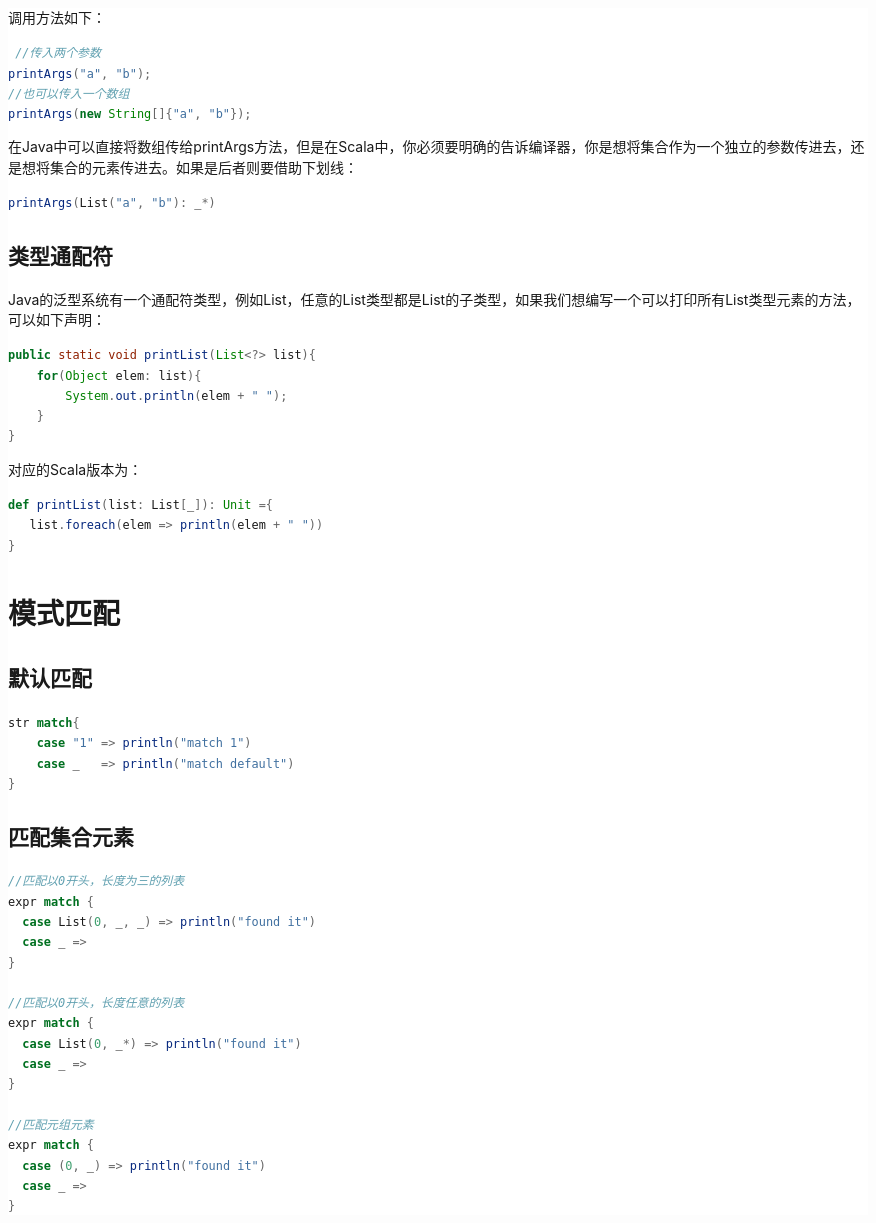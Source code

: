 调用方法如下：

```java
 //传入两个参数
printArgs("a", "b");
//也可以传入一个数组
printArgs(new String[]{"a", "b"});
```

在Java中可以直接将数组传给printArgs方法，但是在Scala中，你必须要明确的告诉编译器，你是想将集合作为一个独立的参数传进去，还是想将集合的元素传进去。如果是后者则要借助下划线：

```scala
printArgs(List("a", "b"): _*)
```

## 类型通配符

Java的泛型系统有一个通配符类型，例如List<?>，任意的List<T>类型都是List<?>的子类型，如果我们想编写一个可以打印所有List类型元素的方法，可以如下声明：

```java
public static void printList(List<?> list){
    for(Object elem: list){
        System.out.println(elem + " ");
    }
}
```

对应的Scala版本为：

```scala
def printList(list: List[_]): Unit ={
   list.foreach(elem => println(elem + " "))
}
```

# 模式匹配

## 默认匹配

```scala
str match{
    case "1" => println("match 1")
    case _   => println("match default")
}
```

## 匹配集合元素

```scala
//匹配以0开头，长度为三的列表
expr match {
  case List(0, _, _) => println("found it")
  case _ =>
}

//匹配以0开头，长度任意的列表
expr match {
  case List(0, _*) => println("found it")
  case _ =>
}

//匹配元组元素
expr match {
  case (0, _) => println("found it")
  case _ =>
}

```